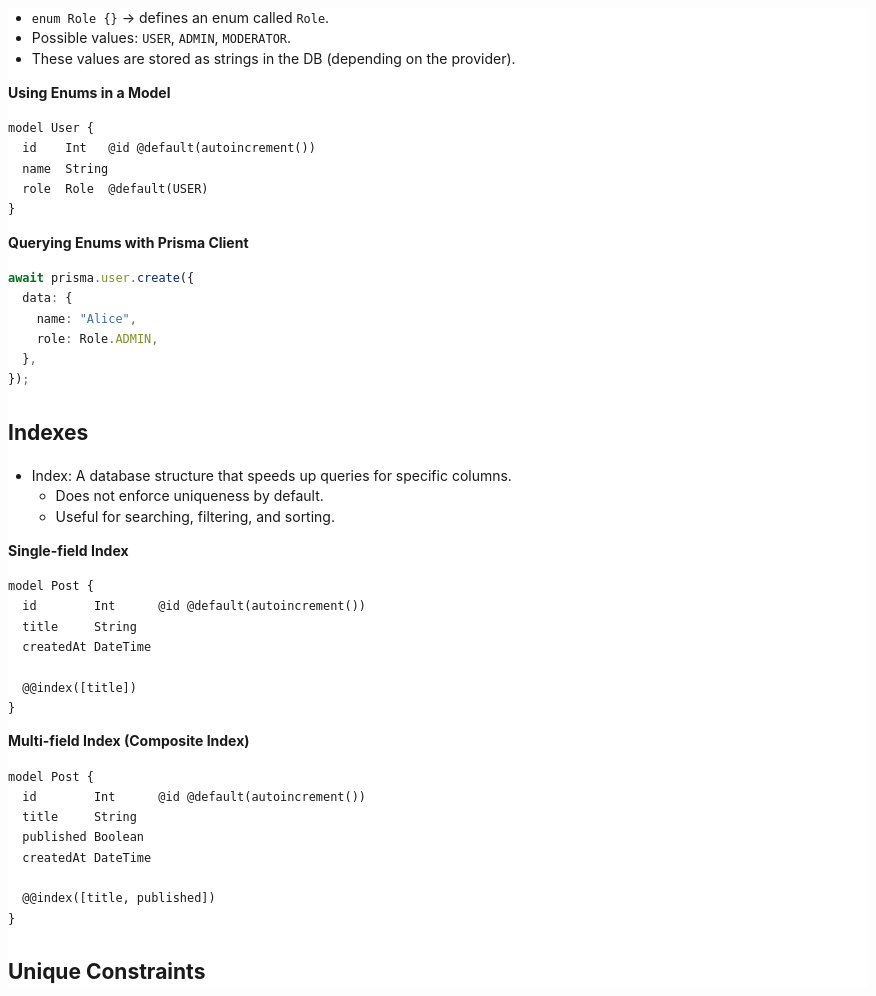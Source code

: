- `enum Role {}` → defines an enum called `Role`.
- Possible values: `USER`, `ADMIN`, `MODERATOR`.
- These values are stored as strings in the DB (depending on the provider).

**Using Enums in a Model**

```prisma
model User {
  id    Int   @id @default(autoincrement())
  name  String
  role  Role  @default(USER)
}
```

**Querying Enums with Prisma Client**

```ts
await prisma.user.create({
  data: {
    name: "Alice",
    role: Role.ADMIN,
  },
});
```

## Indexes

- Index: A database structure that speeds up queries for specific columns.
  - Does not enforce uniqueness by default.
  - Useful for searching, filtering, and sorting.

**Single-field Index**

```prisma
model Post {
  id        Int      @id @default(autoincrement())
  title     String
  createdAt DateTime

  @@index([title])
}
```

**Multi-field Index (Composite Index)**

```prisma
model Post {
  id        Int      @id @default(autoincrement())
  title     String
  published Boolean
  createdAt DateTime

  @@index([title, published])
}
```

## Unique Constraints
